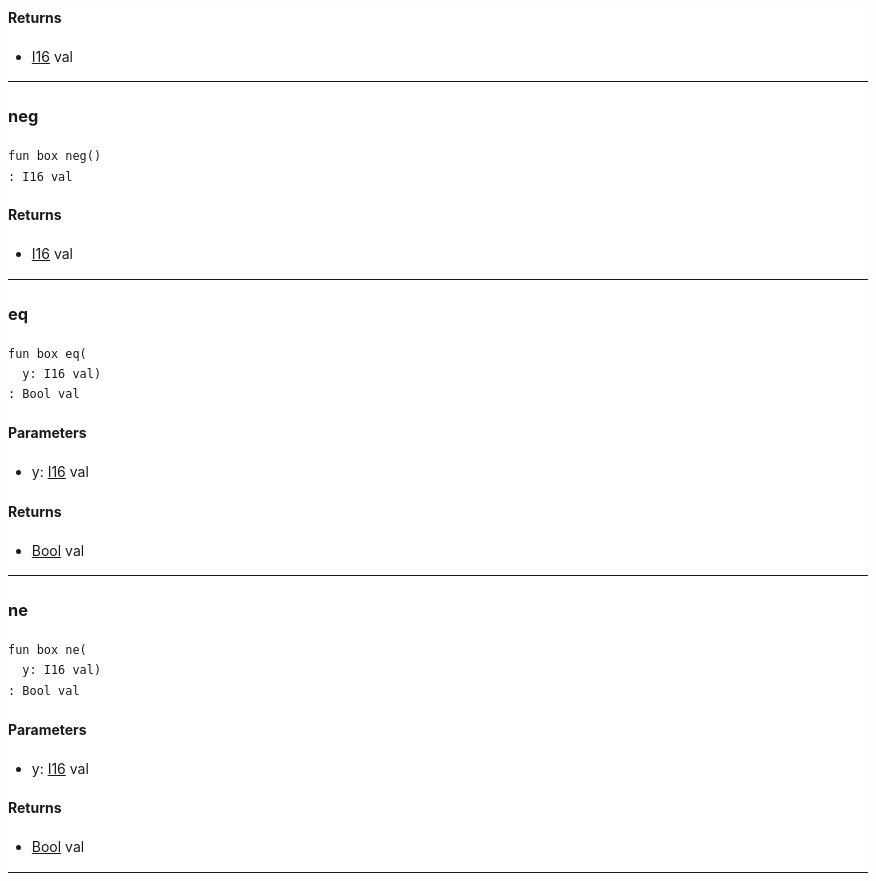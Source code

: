 #### Returns

* [I16](builtin-I16.md) val

---

### neg



```pony
fun box neg()
: I16 val
```

#### Returns

* [I16](builtin-I16.md) val

---

### eq



```pony
fun box eq(
  y: I16 val)
: Bool val
```
#### Parameters

*   y: [I16](builtin-I16.md) val

#### Returns

* [Bool](builtin-Bool.md) val

---

### ne



```pony
fun box ne(
  y: I16 val)
: Bool val
```
#### Parameters

*   y: [I16](builtin-I16.md) val

#### Returns

* [Bool](builtin-Bool.md) val

---
